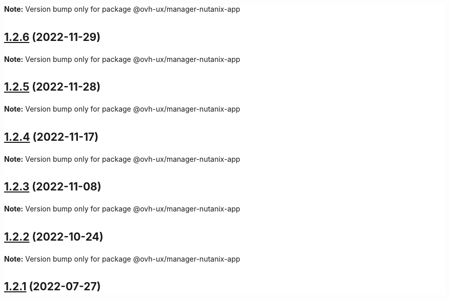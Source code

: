 **Note:** Version bump only for package @ovh-ux/manager-nutanix-app





## [1.2.6](https://github.com/ovh/manager/compare/@ovh-ux/manager-nutanix-app@1.2.5...@ovh-ux/manager-nutanix-app@1.2.6) (2022-11-29)

**Note:** Version bump only for package @ovh-ux/manager-nutanix-app





## [1.2.5](https://github.com/ovh/manager/compare/@ovh-ux/manager-nutanix-app@1.2.4...@ovh-ux/manager-nutanix-app@1.2.5) (2022-11-28)

**Note:** Version bump only for package @ovh-ux/manager-nutanix-app





## [1.2.4](https://github.com/ovh/manager/compare/@ovh-ux/manager-nutanix-app@1.2.3...@ovh-ux/manager-nutanix-app@1.2.4) (2022-11-17)

**Note:** Version bump only for package @ovh-ux/manager-nutanix-app





## [1.2.3](https://github.com/ovh/manager/compare/@ovh-ux/manager-nutanix-app@1.2.2...@ovh-ux/manager-nutanix-app@1.2.3) (2022-11-08)

**Note:** Version bump only for package @ovh-ux/manager-nutanix-app





## [1.2.2](https://github.com/ovh/manager/compare/@ovh-ux/manager-nutanix-app@1.2.1...@ovh-ux/manager-nutanix-app@1.2.2) (2022-10-24)

**Note:** Version bump only for package @ovh-ux/manager-nutanix-app





## [1.2.1](https://github.com/ovh/manager/compare/@ovh-ux/manager-nutanix-app@1.2.0...@ovh-ux/manager-nutanix-app@1.2.1) (2022-07-27)

